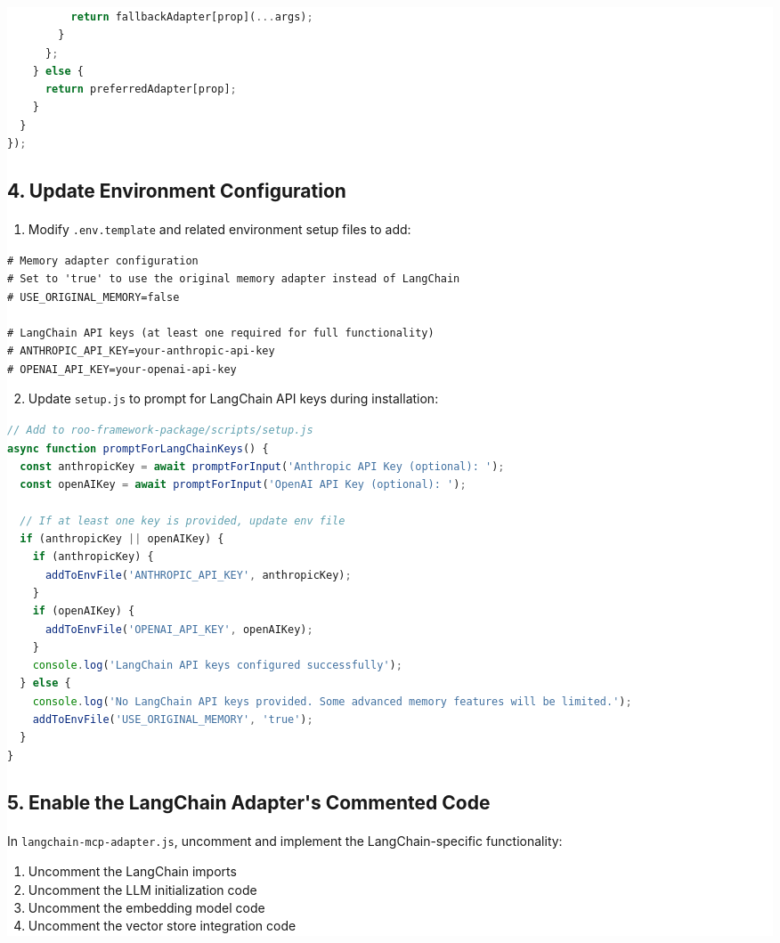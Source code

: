 ```javascript
          return fallbackAdapter[prop](...args);
        }
      };
    } else {
      return preferredAdapter[prop];
    }
  }
});
```

## 4. Update Environment Configuration

1. Modify `.env.template` and related environment setup files to add:

```
# Memory adapter configuration
# Set to 'true' to use the original memory adapter instead of LangChain
# USE_ORIGINAL_MEMORY=false

# LangChain API keys (at least one required for full functionality)
# ANTHROPIC_API_KEY=your-anthropic-api-key
# OPENAI_API_KEY=your-openai-api-key
```

2. Update `setup.js` to prompt for LangChain API keys during installation:

```javascript
// Add to roo-framework-package/scripts/setup.js
async function promptForLangChainKeys() {
  const anthropicKey = await promptForInput('Anthropic API Key (optional): ');
  const openAIKey = await promptForInput('OpenAI API Key (optional): ');
  
  // If at least one key is provided, update env file
  if (anthropicKey || openAIKey) {
    if (anthropicKey) {
      addToEnvFile('ANTHROPIC_API_KEY', anthropicKey);
    }
    if (openAIKey) {
      addToEnvFile('OPENAI_API_KEY', openAIKey);
    }
    console.log('LangChain API keys configured successfully');
  } else {
    console.log('No LangChain API keys provided. Some advanced memory features will be limited.');
    addToEnvFile('USE_ORIGINAL_MEMORY', 'true');
  }
}
```

## 5. Enable the LangChain Adapter's Commented Code

In `langchain-mcp-adapter.js`, uncomment and implement the LangChain-specific functionality:

1. Uncomment the LangChain imports
2. Uncomment the LLM initialization code
3. Uncomment the embedding model code
4. Uncomment the vector store integration code
